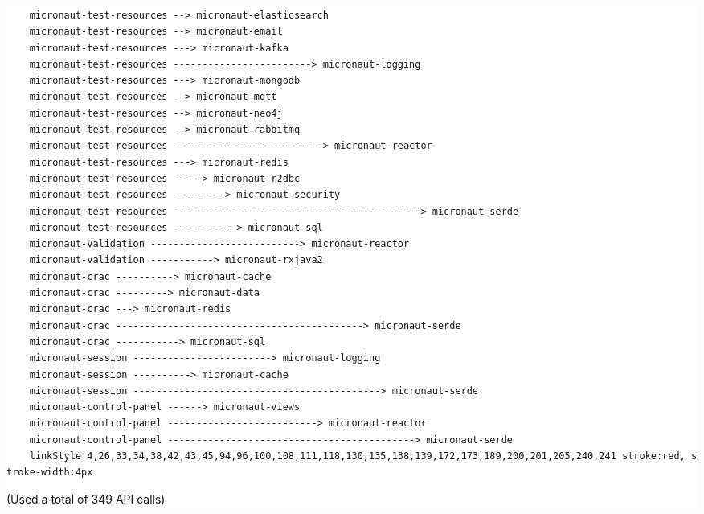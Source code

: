 ```mermaid
    micronaut-test-resources --> micronaut-elasticsearch
    micronaut-test-resources --> micronaut-email
    micronaut-test-resources ---> micronaut-kafka
    micronaut-test-resources ------------------------> micronaut-logging
    micronaut-test-resources ---> micronaut-mongodb
    micronaut-test-resources --> micronaut-mqtt
    micronaut-test-resources --> micronaut-neo4j
    micronaut-test-resources --> micronaut-rabbitmq
    micronaut-test-resources --------------------------> micronaut-reactor
    micronaut-test-resources ---> micronaut-redis
    micronaut-test-resources -----> micronaut-r2dbc
    micronaut-test-resources ---------> micronaut-security
    micronaut-test-resources -------------------------------------------> micronaut-serde
    micronaut-test-resources -----------> micronaut-sql
    micronaut-validation --------------------------> micronaut-reactor
    micronaut-validation -----------> micronaut-rxjava2
    micronaut-crac ----------> micronaut-cache
    micronaut-crac ---------> micronaut-data
    micronaut-crac ---> micronaut-redis
    micronaut-crac -------------------------------------------> micronaut-serde
    micronaut-crac -----------> micronaut-sql
    micronaut-session ------------------------> micronaut-logging
    micronaut-session ----------> micronaut-cache
    micronaut-session -------------------------------------------> micronaut-serde
    micronaut-control-panel ------> micronaut-views
    micronaut-control-panel --------------------------> micronaut-reactor
    micronaut-control-panel -------------------------------------------> micronaut-serde
    linkStyle 4,26,33,34,38,42,43,45,94,96,100,108,111,118,130,135,138,139,172,173,189,200,201,205,240,241 stroke:red, stroke-width:4px
```

(Used a total of 349 API calls)
